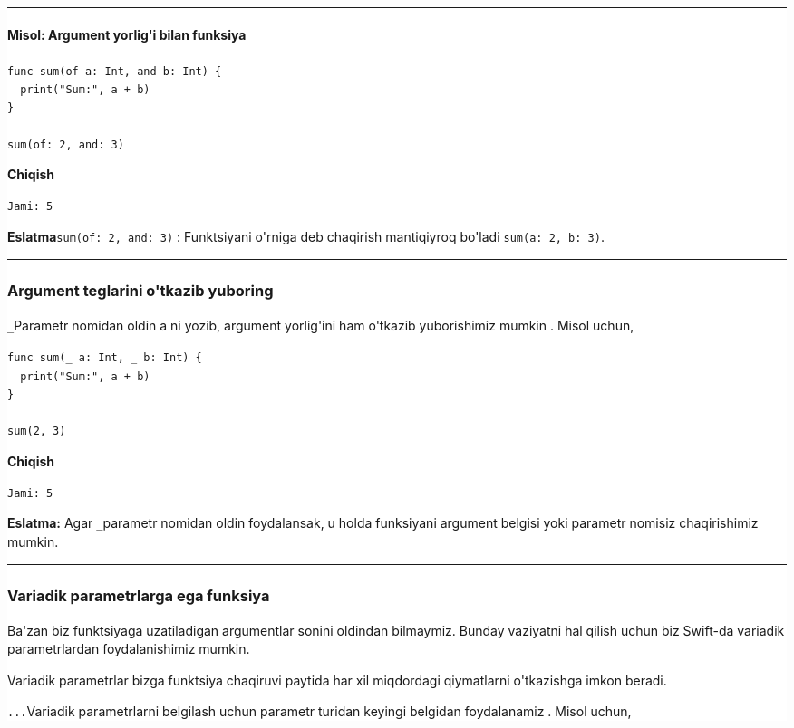 ***

#### Misol: Argument yorlig'i bilan funksiya

```
func sum(of a: Int, and b: Int) {
  print("Sum:", a + b)
}

sum(of: 2, and: 3)
```

**Chiqish**

```
Jami: 5
```

**Eslatma**`sum(of: 2, and: 3)` : Funktsiyani o'rniga deb chaqirish mantiqiyroq bo'ladi `sum(a: 2, b: 3)`.

***

### Argument teglarini o'tkazib yuboring <a href="#omit-label" id="omit-label"></a>

`_`Parametr nomidan oldin a ni yozib, argument yorlig'ini ham o'tkazib yuborishimiz mumkin . Misol uchun,

```
func sum(_ a: Int, _ b: Int) {
  print("Sum:", a + b)
}

sum(2, 3)
```

**Chiqish**

```
Jami: 5
```

**Eslatma:** Agar `_`parametr nomidan oldin foydalansak, u holda funksiyani argument belgisi yoki parametr nomisiz chaqirishimiz mumkin.

***

### Variadik parametrlarga ega funksiya <a href="#variadic" id="variadic"></a>

Ba'zan biz funktsiyaga uzatiladigan argumentlar sonini oldindan bilmaymiz. Bunday vaziyatni hal qilish uchun biz Swift-da variadik parametrlardan foydalanishimiz mumkin.

Variadik parametrlar bizga funktsiya chaqiruvi paytida har xil miqdordagi qiymatlarni o'tkazishga imkon beradi.

`...`Variadik parametrlarni belgilash uchun parametr turidan keyingi belgidan foydalanamiz . Misol uchun,
